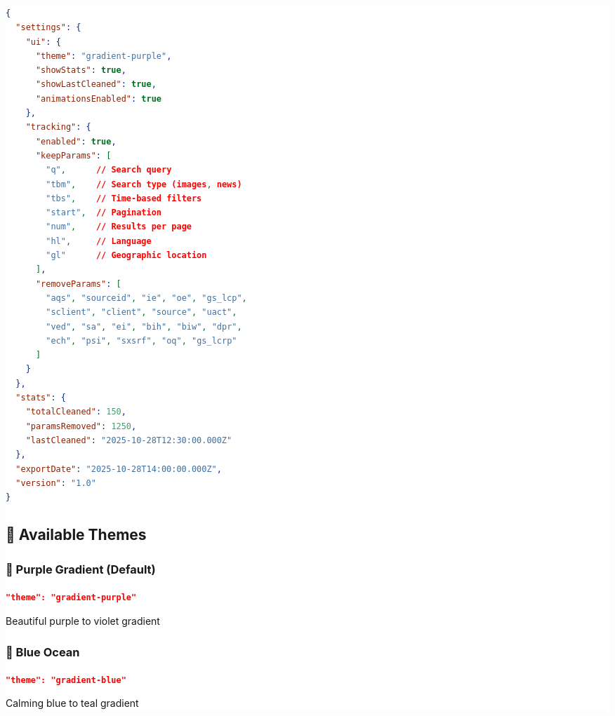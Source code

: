 ```json
{
  "settings": {
    "ui": {
      "theme": "gradient-purple",
      "showStats": true,
      "showLastCleaned": true,
      "animationsEnabled": true
    },
    "tracking": {
      "enabled": true,
      "keepParams": [
        "q",      // Search query
        "tbm",    // Search type (images, news)
        "tbs",    // Time-based filters
        "start",  // Pagination
        "num",    // Results per page
        "hl",     // Language
        "gl"      // Geographic location
      ],
      "removeParams": [
        "aqs", "sourceid", "ie", "oe", "gs_lcp",
        "sclient", "client", "source", "uact",
        "ved", "sa", "ei", "bih", "biw", "dpr",
        "ech", "psi", "sxsrf", "oq", "gs_lcrp"
      ]
    }
  },
  "stats": {
    "totalCleaned": 150,
    "paramsRemoved": 1250,
    "lastCleaned": "2025-10-28T12:30:00.000Z"
  },
  "exportDate": "2025-10-28T14:00:00.000Z",
  "version": "1.0"
}
```

## 🎨 Available Themes

### 💜 Purple Gradient (Default)
```json
"theme": "gradient-purple"
```
Beautiful purple to violet gradient

### 💙 Blue Ocean
```json
"theme": "gradient-blue"
```
Calming blue to teal gradient
